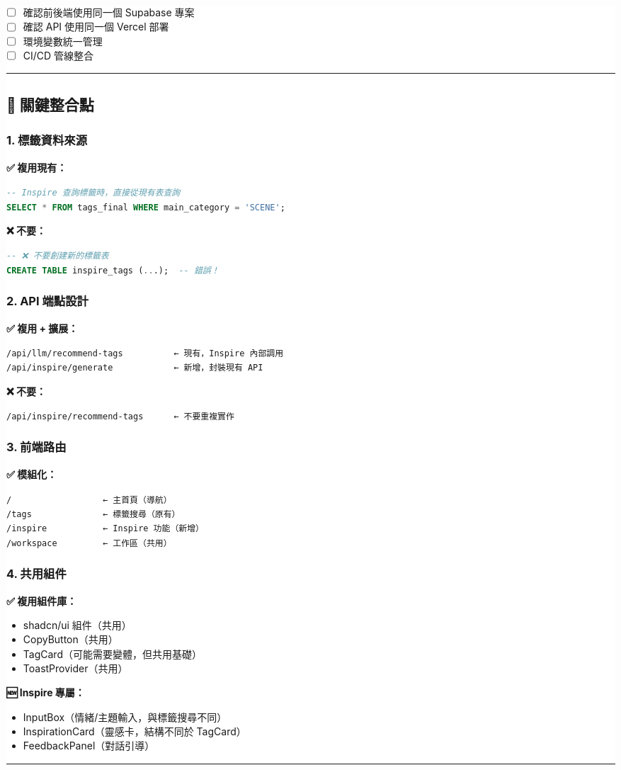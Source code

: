 - [ ] 確認前後端使用同一個 Supabase 專案
- [ ] 確認 API 使用同一個 Vercel 部署
- [ ] 環境變數統一管理
- [ ] CI/CD 管線整合

---

## 🎯 關鍵整合點

### 1. 標籤資料來源

**✅ 複用現有：**
```sql
-- Inspire 查詢標籤時，直接從現有表查詢
SELECT * FROM tags_final WHERE main_category = 'SCENE';
```

**❌ 不要：**
```sql
-- ❌ 不要創建新的標籤表
CREATE TABLE inspire_tags (...);  -- 錯誤！
```

### 2. API 端點設計

**✅ 複用 + 擴展：**
```
/api/llm/recommend-tags          ← 現有，Inspire 內部調用
/api/inspire/generate            ← 新增，封裝現有 API
```

**❌ 不要：**
```
/api/inspire/recommend-tags      ← 不要重複實作
```

### 3. 前端路由

**✅ 模組化：**
```
/                  ← 主首頁（導航）
/tags              ← 標籤搜尋（原有）
/inspire           ← Inspire 功能（新增）
/workspace         ← 工作區（共用）
```

### 4. 共用組件

**✅ 複用組件庫：**
- shadcn/ui 組件（共用）
- CopyButton（共用）
- TagCard（可能需要變體，但共用基礎）
- ToastProvider（共用）

**🆕 Inspire 專屬：**
- InputBox（情緒/主題輸入，與標籤搜尋不同）
- InspirationCard（靈感卡，結構不同於 TagCard）
- FeedbackPanel（對話引導）

---